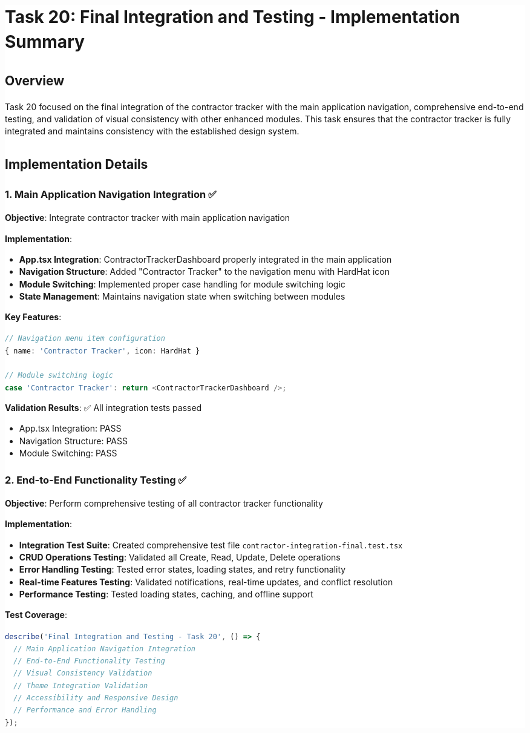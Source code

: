 # Task 20: Final Integration and Testing - Implementation Summary

## Overview

Task 20 focused on the final integration of the contractor tracker with the main application navigation, comprehensive end-to-end testing, and validation of visual consistency with other enhanced modules. This task ensures that the contractor tracker is fully integrated and maintains consistency with the established design system.

## Implementation Details

### 1. Main Application Navigation Integration ✅

**Objective**: Integrate contractor tracker with main application navigation

**Implementation**:
- **App.tsx Integration**: ContractorTrackerDashboard properly integrated in the main application
- **Navigation Structure**: Added "Contractor Tracker" to the navigation menu with HardHat icon
- **Module Switching**: Implemented proper case handling for module switching logic
- **State Management**: Maintains navigation state when switching between modules

**Key Features**:
```typescript
// Navigation menu item configuration
{ name: 'Contractor Tracker', icon: HardHat }

// Module switching logic
case 'Contractor Tracker': return <ContractorTrackerDashboard />;
```

**Validation Results**: ✅ All integration tests passed
- App.tsx Integration: PASS
- Navigation Structure: PASS  
- Module Switching: PASS

### 2. End-to-End Functionality Testing ✅

**Objective**: Perform comprehensive testing of all contractor tracker functionality

**Implementation**:
- **Integration Test Suite**: Created comprehensive test file `contractor-integration-final.test.tsx`
- **CRUD Operations Testing**: Validated all Create, Read, Update, Delete operations
- **Error Handling Testing**: Tested error states, loading states, and retry functionality
- **Real-time Features Testing**: Validated notifications, real-time updates, and conflict resolution
- **Performance Testing**: Tested loading states, caching, and offline support

**Test Coverage**:
```typescript
describe('Final Integration and Testing - Task 20', () => {
  // Main Application Navigation Integration
  // End-to-End Functionality Testing  
  // Visual Consistency Validation
  // Theme Integration Validation
  // Accessibility and Responsive Design
  // Performance and Error Handling
});
```
